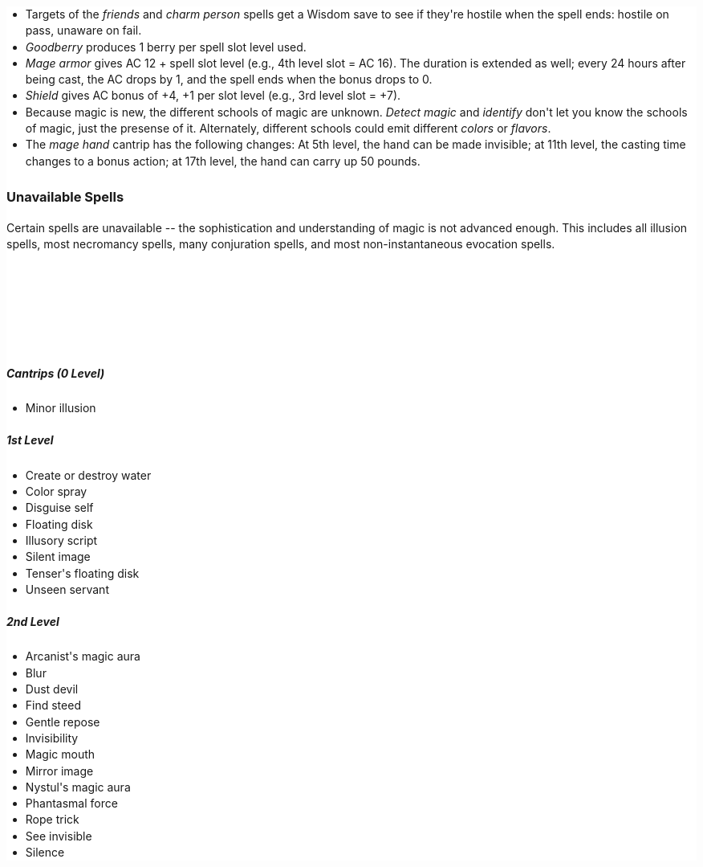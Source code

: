 - Targets of the *friends* and *charm person* spells get a Wisdom save to see if they're hostile when the spell ends: hostile on pass, unaware on fail.
- *Goodberry* produces 1 berry per spell slot level used.
- *Mage armor* gives AC 12 + spell slot level (e.g., 4th level slot = AC 16).  The duration is extended as well; every 24 hours after being cast, the AC drops by 1, and the spell ends when the bonus drops to 0.
- *Shield* gives AC bonus of +4, +1 per slot level (e.g., 3rd level slot = +7).
- Because magic is new, the different schools of magic are unknown.  *Detect magic* and *identify* don't let you know the schools of magic, just the presense of it.  Alternately, different schools could emit different *colors* or *flavors*.
- The *mage hand* cantrip has the following changes: At 5th level, the hand can be made invisible; at 11th level, the casting time changes to a bonus action; at 17th level, the hand can carry up 50 pounds.

### Unavailable Spells

Certain spells are unavailable -- the sophistication and understanding of magic is not advanced enough.  This includes all illusion spells, most necromancy spells, many conjuration spells, and most non-instantaneous evocation spells.


<div style='margin-top:140px'></div>

<div class='spellList'>

##### Cantrips (0 Level) 
- Minor illusion


##### 1st Level
- Create or destroy water
- Color spray
- Disguise self
- Floating disk
- Illusory script
- Silent image
- Tenser's floating disk
- Unseen servant

##### 2nd Level 
- Arcanist's magic aura
- Blur
- Dust devil
- Find steed
- Gentle repose
- Invisibility
- Magic mouth
- Mirror image
- Nystul's magic aura
- Phantasmal force
- Rope trick
- See invisible
- Silence
